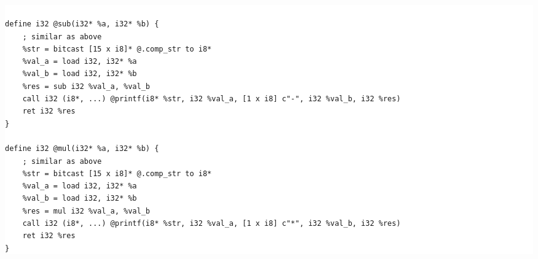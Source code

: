 ```

define i32 @sub(i32* %a, i32* %b) {
    ; similar as above
    %str = bitcast [15 x i8]* @.comp_str to i8*
    %val_a = load i32, i32* %a
    %val_b = load i32, i32* %b
    %res = sub i32 %val_a, %val_b
    call i32 (i8*, ...) @printf(i8* %str, i32 %val_a, [1 x i8] c"-", i32 %val_b, i32 %res)
    ret i32 %res
}

define i32 @mul(i32* %a, i32* %b) {
    ; similar as above
    %str = bitcast [15 x i8]* @.comp_str to i8*
    %val_a = load i32, i32* %a
    %val_b = load i32, i32* %b
    %res = mul i32 %val_a, %val_b
    call i32 (i8*, ...) @printf(i8* %str, i32 %val_a, [1 x i8] c"*", i32 %val_b, i32 %res)
    ret i32 %res
}
```
